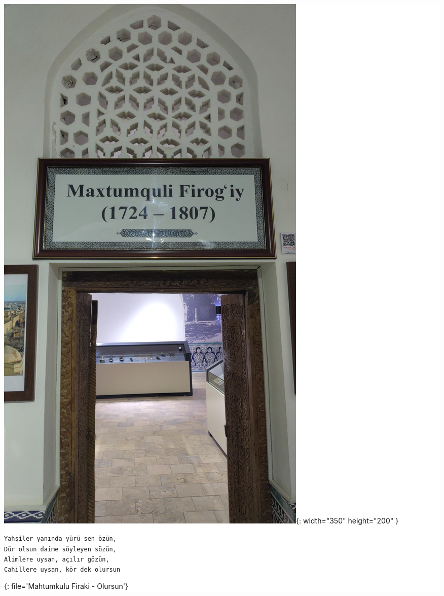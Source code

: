 ![Mahtumkulu Firaki](/assets/img/posts/atayurt-gezileri-1/firaki-medrese.jpg){: width="350" height="200" }
```
Yahşiler yanında yürü sen özün,
Dür olsun daime söyleyen sözün,
Alimlere uysan, açılır gözün,
Cahillere uysan, kör dek olursun
```
{: file='Mahtumkulu Firaki - Olursun'}

